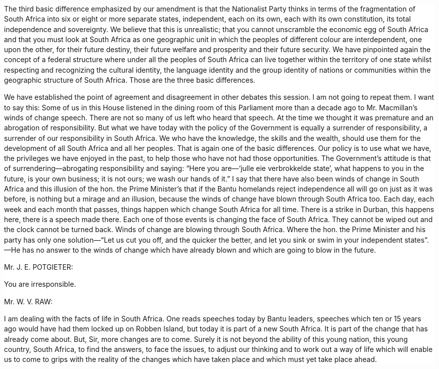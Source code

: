 <p>The third basic difference emphasized by our amendment is that the Nationalist Party thinks in terms of the fragmentation of South Africa into six or eight or more separate states, independent, each on its own, each with its own constitution, its total independence and sovereignty. We believe that this is unrealistic; that you cannot unscramble the economic egg of South Africa and that you must look at South Africa as one geographic unit in which the peoples of different colour are interdependent, one upon the other, for their future destiny, their future welfare and prosperity and their future security. We have pinpointed again the concept of a federal structure where under all the peoples of South Africa can live together within the territory of one state whilst respecting and recognizing the cultural identity, the language identity and the group identity of nations or communities within the geographic structure of South Africa. Those are the three basic differences.</p>

<p>We have established the point of agreement and disagreement in other debates this session. I am not going to repeat them. I want to say this: Some of us in this House listened in the dining room of this Parliament more than a decade ago to Mr. Macmillan&#x2019;s winds of change speech. There are not so many of us left who heard that speech. At the time we thought it was premature and an abrogation of responsibility. But what we have today with the policy of the Government is equally <span class="col_1535-1536" refersTo="page_0781"/>a surrender of responsibility, a surrender of our responsibility in South Africa. We who have the knowledge, the skills and the wealth, should use them for the development of all South Africa and all her peoples. That is again one of the basic differences. Our policy is to use what we have, the privileges we have enjoyed in the past, to help those who have not had those opportunities. The Government&#x2019;s attitude is that of surrendering&#x2014;abrogating responsibility and saying: &#x201C;Here you are&#x2014;&#x2018;julle eie verbrokkelde state&#x2019;, what happens to you in the future, is your own business; it is not ours; we wash our hands of it.&#x201D; I say that there have also been winds of change in South Africa and this illusion of the hon. the Prime Minister&#x2019;s that if the Bantu homelands reject independence all will go on just as it was before, is nothing but a mirage and an illusion, because the winds of change have blown through South Africa too. Each day, each week and each month that passes, things happen which change South Africa for all time. There is a strike in Durban, this happens here, there is a speech made there. Each one of those events is changing the face of South Africa. They cannot be wiped out and the clock cannot be turned back. Winds of change are blowing through South Africa. Where the hon. the Prime Minister and his party has only one solution&#x2014;&#x201C;Let us cut you off, and the quicker the better, and let you sink or swim in your independent states&#x201D;.&#x2014;He has no answer to the winds of change which have already blown and which are going to blow in the future.</p>

</speech>

<speech by="#potgieter">

<from>Mr. <person refersTo="hansard_za">J. E. POTGIETER</person>:</from>

<p>You are irresponsible.</p>

</speech>

<speech by="#raw">

<from>Mr. <person refersTo="hansard_za">W. V. RAW</person>:</from>

<p>I am dealing with the facts of life in South Africa. One reads speeches today by Bantu leaders, speeches which ten or 15 years ago would have had them locked up on Robben Island, but today it is part of a new South Africa. It is part of the change that has already come about. But, Sir, more changes are to come. Surely it is not beyond the ability of this young nation, this young country, South Africa, to find the answers, to face the issues, to adjust our thinking and to work out a way of life which will enable us to come to grips with the reality of the changes which have taken place and which must yet take place ahead.</p>
